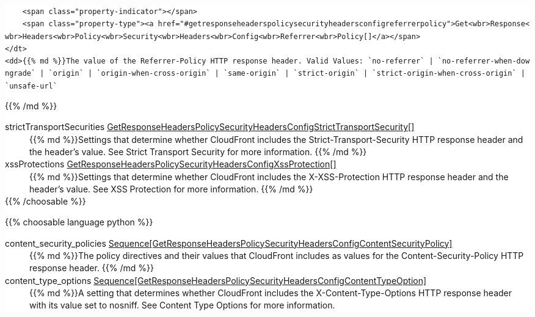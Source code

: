         <span class="property-indicator"></span>
        <span class="property-type"><a href="#getresponseheaderspolicysecurityheadersconfigreferrerpolicy">Get<wbr>Response<wbr>Headers<wbr>Policy<wbr>Security<wbr>Headers<wbr>Config<wbr>Referrer<wbr>Policy[]</a></span>
    </dt>
    <dd>{{% md %}}The value of the Referrer-Policy HTTP response header. Valid Values: `no-referrer` | `no-referrer-when-downgrade` | `origin` | `origin-when-cross-origin` | `same-origin` | `strict-origin` | `strict-origin-when-cross-origin` | `unsafe-url`
{{% /md %}}</dd><dt class="property-required"
            title="Required">
        <span id="stricttransportsecurities_nodejs">
<a href="#stricttransportsecurities_nodejs" style="color: inherit; text-decoration: inherit;">strict<wbr>Transport<wbr>Securities</a>
</span>
        <span class="property-indicator"></span>
        <span class="property-type"><a href="#getresponseheaderspolicysecurityheadersconfigstricttransportsecurity">Get<wbr>Response<wbr>Headers<wbr>Policy<wbr>Security<wbr>Headers<wbr>Config<wbr>Strict<wbr>Transport<wbr>Security[]</a></span>
    </dt>
    <dd>{{% md %}}Settings that determine whether CloudFront includes the Strict-Transport-Security HTTP response header and the header’s value. See Strict Transport Security for more information.
{{% /md %}}</dd><dt class="property-required"
            title="Required">
        <span id="xssprotections_nodejs">
<a href="#xssprotections_nodejs" style="color: inherit; text-decoration: inherit;">xss<wbr>Protections</a>
</span>
        <span class="property-indicator"></span>
        <span class="property-type"><a href="#getresponseheaderspolicysecurityheadersconfigxssprotection">Get<wbr>Response<wbr>Headers<wbr>Policy<wbr>Security<wbr>Headers<wbr>Config<wbr>Xss<wbr>Protection[]</a></span>
    </dt>
    <dd>{{% md %}}Settings that determine whether CloudFront includes the X-XSS-Protection HTTP response header and the header’s value. See XSS Protection for more information.
{{% /md %}}</dd></dl>
{{% /choosable %}}

{{% choosable language python %}}
<dl class="resources-properties"><dt class="property-required"
            title="Required">
        <span id="content_security_policies_python">
<a href="#content_security_policies_python" style="color: inherit; text-decoration: inherit;">content_<wbr>security_<wbr>policies</a>
</span>
        <span class="property-indicator"></span>
        <span class="property-type"><a href="#getresponseheaderspolicysecurityheadersconfigcontentsecuritypolicy">Sequence[Get<wbr>Response<wbr>Headers<wbr>Policy<wbr>Security<wbr>Headers<wbr>Config<wbr>Content<wbr>Security<wbr>Policy]</a></span>
    </dt>
    <dd>{{% md %}}The policy directives and their values that CloudFront includes as values for the Content-Security-Policy HTTP response header.
{{% /md %}}</dd><dt class="property-required"
            title="Required">
        <span id="content_type_options_python">
<a href="#content_type_options_python" style="color: inherit; text-decoration: inherit;">content_<wbr>type_<wbr>options</a>
</span>
        <span class="property-indicator"></span>
        <span class="property-type"><a href="#getresponseheaderspolicysecurityheadersconfigcontenttypeoption">Sequence[Get<wbr>Response<wbr>Headers<wbr>Policy<wbr>Security<wbr>Headers<wbr>Config<wbr>Content<wbr>Type<wbr>Option]</a></span>
    </dt>
    <dd>{{% md %}}A setting that determines whether CloudFront includes the X-Content-Type-Options HTTP response header with its value set to nosniff. See Content Type Options for more information.